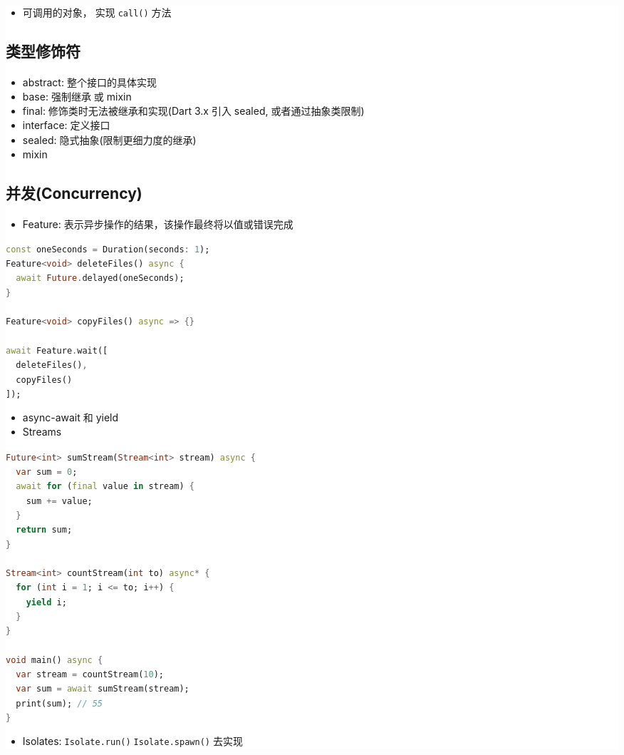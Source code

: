 - 可调用的对象， 实现 `call()` 方法

## 类型修饰符

- abstract: 整个接口的具体实现
- base: 强制继承 或 mixin
- final: 修饰类时无法被继承和实现(Dart 3.x 引入 sealed, 或者通过抽象类限制)
- interface: 定义接口
- sealed: 隐式抽象(限制更细力度的继承)
- mixin

## 并发(Concurrency)

- Feature: 表示异步操作的结果，该操作最终将以值或错误完成

```dart
const oneSeconds = Duration(seconds: 1);
Feature<void> deleteFiles() async {
  await Future.delayed(oneSeconds);
}

Feature<void> copyFiles() async => {}

await Feature.wait([
  deleteFiles(),
  copyFiles()
]);
```

- async-await 和 yield
- Streams

```dart
Future<int> sumStream(Stream<int> stream) async {
  var sum = 0;
  await for (final value in stream) {
    sum += value;
  }
  return sum;
}

Stream<int> countStream(int to) async* {
  for (int i = 1; i <= to; i++) {
    yield i;
  }
}

void main() async {
  var stream = countStream(10);
  var sum = await sumStream(stream);
  print(sum); // 55
}
```

- Isolates: `Isolate.run()` `Isolate.spawn()` 去实现
